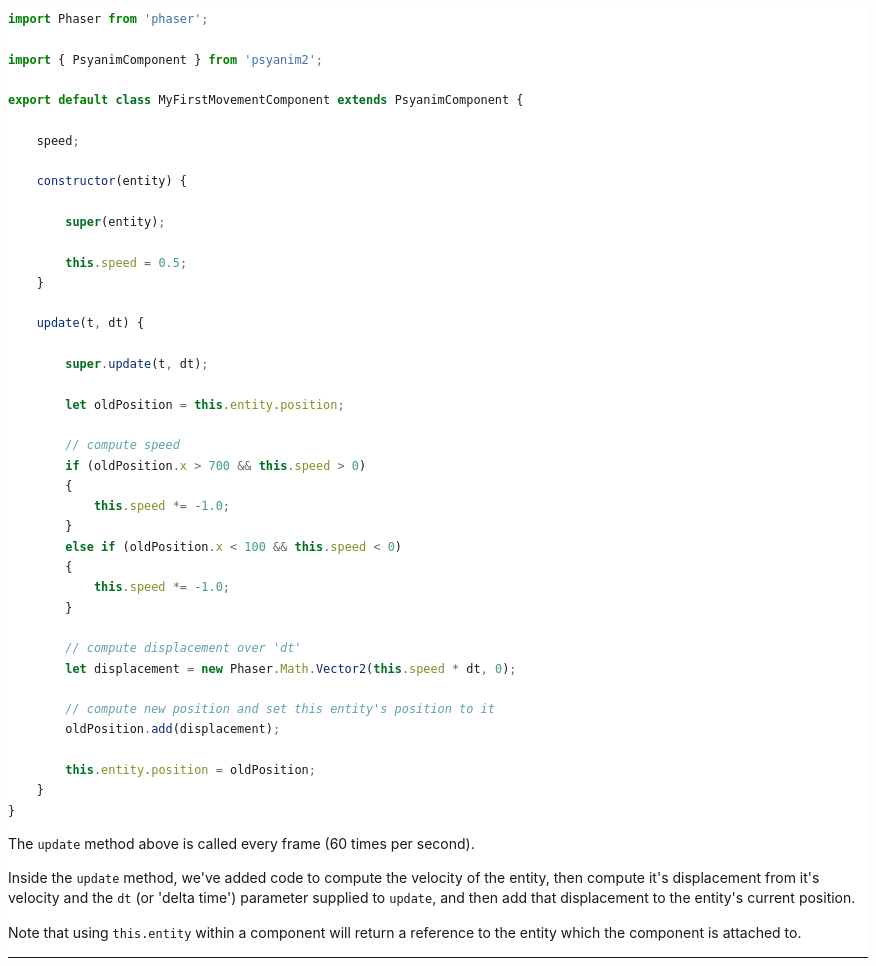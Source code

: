 ```js
import Phaser from 'phaser';

import { PsyanimComponent } from 'psyanim2';

export default class MyFirstMovementComponent extends PsyanimComponent {

    speed;

    constructor(entity) {

        super(entity);

        this.speed = 0.5;
    }

    update(t, dt) {

        super.update(t, dt);

        let oldPosition = this.entity.position;

        // compute speed
        if (oldPosition.x > 700 && this.speed > 0)
        {
            this.speed *= -1.0;
        }
        else if (oldPosition.x < 100 && this.speed < 0)
        {
            this.speed *= -1.0;
        }

        // compute displacement over 'dt'
        let displacement = new Phaser.Math.Vector2(this.speed * dt, 0);

        // compute new position and set this entity's position to it
        oldPosition.add(displacement);

        this.entity.position = oldPosition;
    }
}
```

The `update` method above is called every frame (60 times per second).

Inside the `update` method, we've added code to compute the velocity of the entity, then compute it's displacement from it's velocity and the `dt` (or 'delta time') parameter supplied to `update`, and then add that displacement to the entity's current position.

Note that using `this.entity` within a component will return a reference to the entity which the component is attached to.

---

